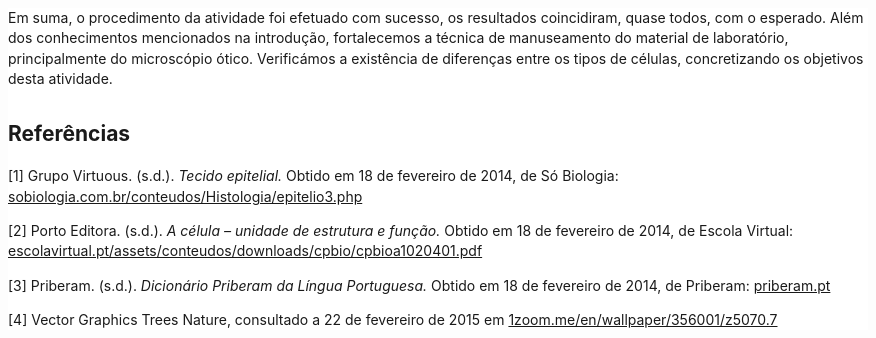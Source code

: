 Em suma, o procedimento da atividade foi efetuado com sucesso, os resultados coincidiram, quase todos, com o esperado. Além dos conhecimentos mencionados na introdução, fortalecemos a técnica de manuseamento do material de laboratório, principalmente do microscópio ótico. Verificámos a existência de diferenças entre os tipos de células, concretizando os objetivos desta atividade.


## Referências


[1] Grupo Virtuous. (s.d.). _Tecido epitelial._ Obtido em 18 de fevereiro de 2014, de Só Biologia: [sobiologia.com.br/conteudos/Histologia/epitelio3.php](http://sobiologia.com.br/conteudos/Histologia/epitelio3.php)

[2] Porto Editora. (s.d.). _A célula – unidade de estrutura e função._ Obtido em 18 de fevereiro de 2014, de Escola Virtual: [escolavirtual.pt/assets/conteudos/downloads/cpbio/cpbioa1020401.pdf](http://escolavirtual.pt/assets/conteudos/downloads/cpbio/cpbioa1020401.pdf)

[3] Priberam. (s.d.). _Dicionário Priberam da Língua Portuguesa._ Obtido em 18 de fevereiro de 2014, de Priberam: [priberam.pt](http://priberam.pt)

[4] Vector Graphics Trees Nature, consultado a 22 de fevereiro de 2015 em [1zoom.me/en/wallpaper/356001/z5070.7](http://1zoom.me/en/wallpaper/356001/z5070.7)

